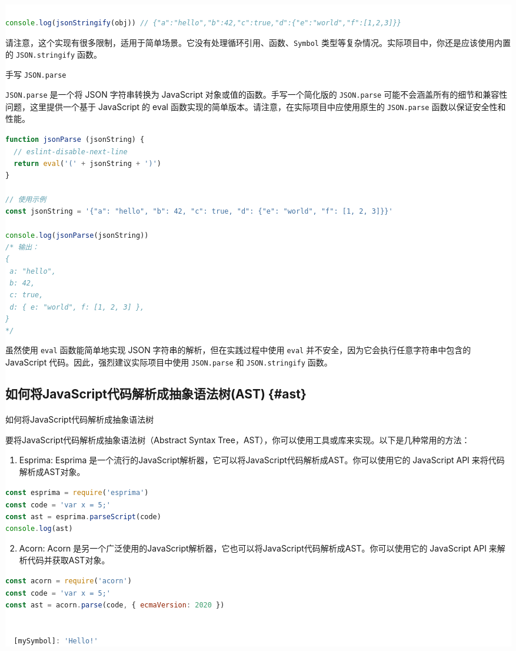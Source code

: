 ```js

console.log(jsonStringify(obj)) // {"a":"hello","b":42,"c":true,"d":{"e":"world","f":[1,2,3]}}
```

请注意，这个实现有很多限制，适用于简单场景。它没有处理循环引用、函数、`Symbol` 类型等复杂情况。实际项目中，你还是应该使用内置的 `JSON.stringify` 函数。

 手写 `JSON.parse`

`JSON.parse` 是一个将 JSON 字符串转换为 JavaScript 对象或值的函数。手写一个简化版的 `JSON.parse` 可能不会涵盖所有的细节和兼容性问题，这里提供一个基于 JavaScript 的 eval 函数实现的简单版本。请注意，在实际项目中应使用原生的 `JSON.parse` 函数以保证安全性和性能。

```js
function jsonParse (jsonString) {
  // eslint-disable-next-line
  return eval('(' + jsonString + ')')
}

// 使用示例
const jsonString = '{"a": "hello", "b": 42, "c": true, "d": {"e": "world", "f": [1, 2, 3]}}'

console.log(jsonParse(jsonString))
/* 输出：
{
 a: "hello",
 b: 42,
 c: true,
 d: { e: "world", f: [1, 2, 3] },
}
*/
```

虽然使用 `eval` 函数能简单地实现 JSON 字符串的解析，但在实践过程中使用 `eval` 并不安全，因为它会执行任意字符串中包含的 JavaScript 代码。因此，强烈建议实际项目中使用 `JSON.parse` 和 `JSON.stringify` 函数。

## 如何将JavaScript代码解析成抽象语法树(AST) {#ast}

 如何将JavaScript代码解析成抽象语法树

要将JavaScript代码解析成抽象语法树（Abstract Syntax Tree，AST），你可以使用工具或库来实现。以下是几种常用的方法：

1. Esprima: Esprima 是一个流行的JavaScript解析器，它可以将JavaScript代码解析成AST。你可以使用它的 JavaScript API 来将代码解析成AST对象。

```js
const esprima = require('esprima')
const code = 'var x = 5;'
const ast = esprima.parseScript(code)
console.log(ast)
```

2. Acorn: Acorn 是另一个广泛使用的JavaScript解析器，它也可以将JavaScript代码解析成AST。你可以使用它的 JavaScript API 来解析代码并获取AST对象。

```js
const acorn = require('acorn')
const code = 'var x = 5;'
const ast = acorn.parse(code, { ecmaVersion: 2020 })


  [mySymbol]: 'Hello!'